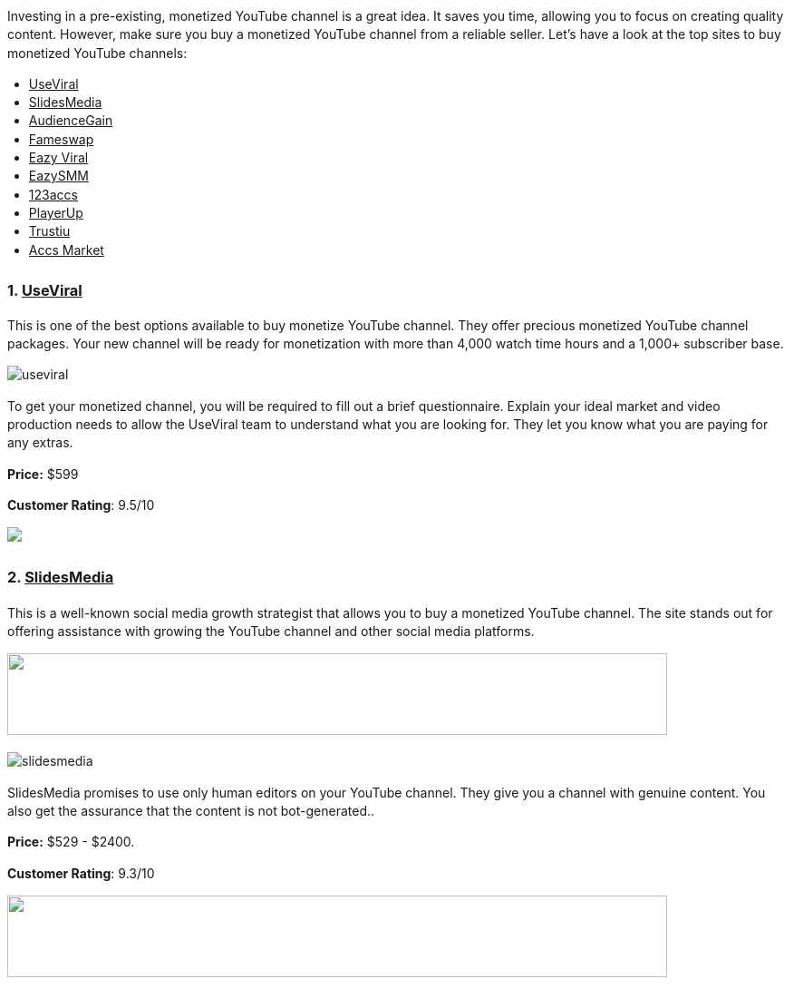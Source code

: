 Investing in a pre-existing, monetized YouTube channel is a great idea. It saves you time, allowing you to focus on creating quality content. However, make sure you buy a monetized YouTube channel from a reliable seller. Let’s have a look at the top sites to buy monetized YouTube channels:

* [UseViral](#filmora1)
* [SlidesMedia](#filmora2)
* [AudienceGain](#filmora3)
* [Fameswap](#filmora4)
* [Eazy Viral](#filmora5)
* [EazySMM](#filmora6)
* [123accs](#filmora7)
* [PlayerUp](#filmora8)
* [Trustiu](#filmora9)
* [Accs Market](#filmora10)

### **1\.** [**UseViral**](https://useviral.com/buy-youtube-channel-with-monetization-enabled)

This is one of the best options available to buy monetize YouTube channel. They offer precious monetized YouTube channel packages. Your new channel will be ready for monetization with more than 4,000 watch time hours and a 1,000+ subscriber base.

![useviral](https://images.wondershare.com/filmora/article-images/2023/where-to-buy-a-monetized-youtube-channel-a-complete-guide-1.JPG)

To get your monetized channel, you will be required to fill out a brief questionnaire. Explain your ideal market and video production needs to allow the UseViral team to understand what you are looking for. They let you know what you are paying for any extras.

**Price:** $599

**Customer Rating**: 9.5/10


<a href="https://secure.2checkout.com/order/checkout.php?PRODS=35038891&QTY=1&AFFILIATE=108875&CART=1"><img src="https://www.dupinout.com/wp-content/uploads/2021/12/DupInOut-New-Duplicate-Scan-Tab.png" border="0"></a>

### **2\.** [**SlidesMedia**](https://sidesmedia.com/youtube/)

This is a well-known social media growth strategist that allows you to buy a monetized YouTube channel. The site stands out for offering assistance with growing the YouTube channel and other social media platforms.


<a href="https://mindmanager.sjv.io/c/5597632/1787667/20231" target="_top" id="1787667"><img src="//a.impactradius-go.com/display-ad/20231-1787667" border="0" alt="" width="728" height="90"/></a><img height="0" width="0" src="https://imp.pxf.io/i/5597632/1787667/20231" style="position:absolute;visibility:hidden;" border="0" />

![slidesmedia](https://images.wondershare.com/filmora/article-images/2023/where-to-buy-a-monetized-youtube-channel-a-complete-guide-2.JPG)

SlidesMedia promises to use only human editors on your YouTube channel. They give you a channel with genuine content. You also get the assurance that the content is not bot-generated..

**Price:** $529 - $2400.

**Customer Rating**: 9.3/10


<a href="https://natural-cycles.sjv.io/c/5597632/2072200/17885" target="_top" id="2072200"><img src="//a.impactradius-go.com/display-ad/17885-2072200" border="0" alt="" width="728" height="90"/></a><img height="0" width="0" src="https://imp.pxf.io/i/5597632/2072200/17885" style="position:absolute;visibility:hidden;" border="0" />
